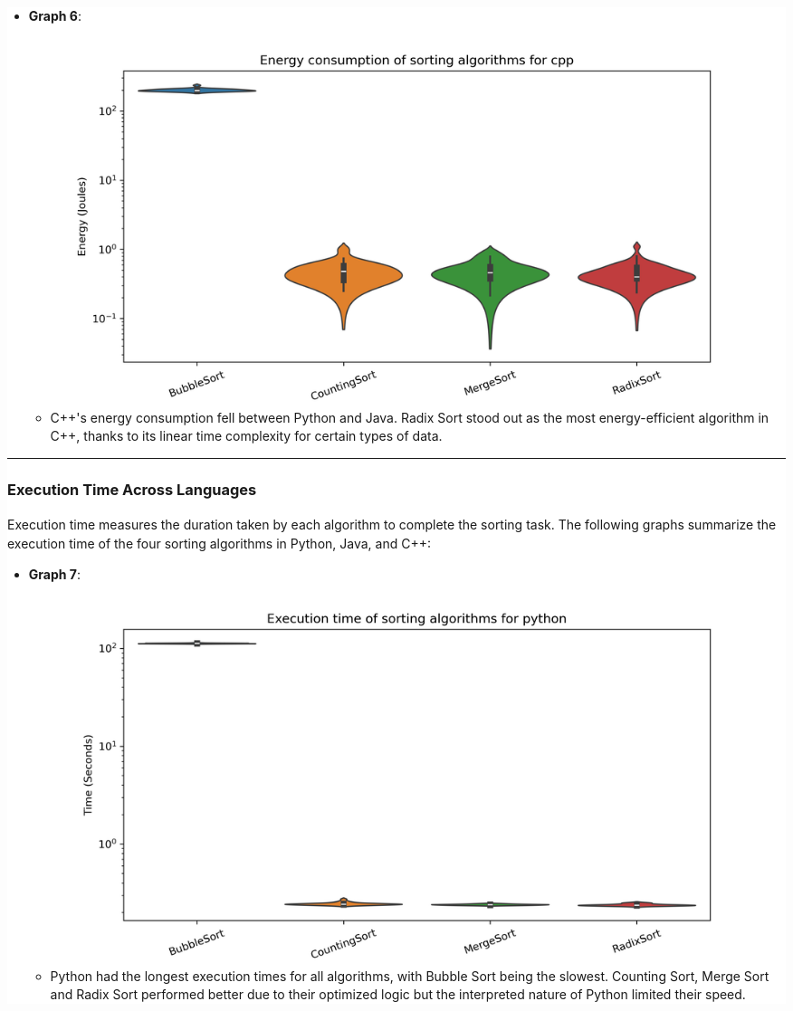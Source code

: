 - **Graph 6**: ![Energy Consumption in C++](../img/p1_measuring_software/g21_sorting_algorithms/cpp-energy_consumption.png)
    - C++'s energy consumption fell between Python and Java. Radix Sort stood out as the most energy-efficient algorithm in C++, thanks to its linear time complexity for certain types of data.

---

### Execution Time Across Languages

Execution time measures the duration taken by each algorithm to complete the sorting task. The following graphs summarize the execution time of the four sorting algorithms in Python, Java, and C++:

- **Graph 7**: ![Execution Time in Python](../img/p1_measuring_software/g21_sorting_algorithms/python-execution_time.png)
    - Python had the longest execution times for all algorithms, with Bubble Sort being the slowest. Counting Sort, Merge Sort and Radix Sort performed better due to their optimized logic but the interpreted nature of Python limited their speed.

